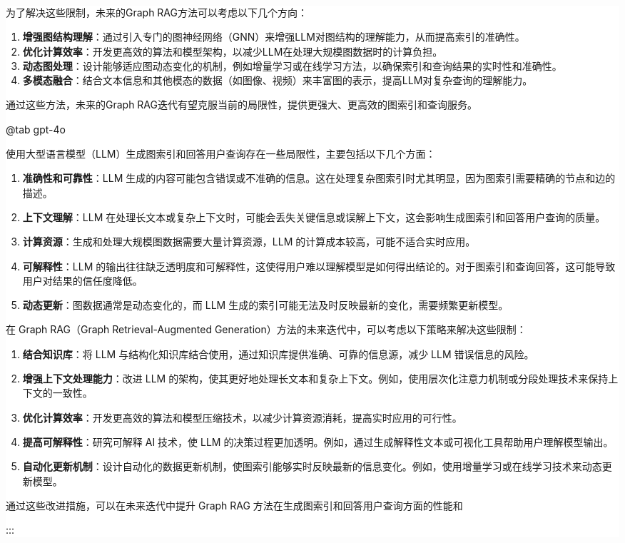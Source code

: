 为了解决这些限制，未来的Graph RAG方法可以考虑以下几个方向：
1. **增强图结构理解**：通过引入专门的图神经网络（GNN）来增强LLM对图结构的理解能力，从而提高索引的准确性。
2. **优化计算效率**：开发更高效的算法和模型架构，以减少LLM在处理大规模图数据时的计算负担。
3. **动态图处理**：设计能够适应图动态变化的机制，例如增量学习或在线学习方法，以确保索引和查询结果的实时性和准确性。
4. **多模态融合**：结合文本信息和其他模态的数据（如图像、视频）来丰富图的表示，提高LLM对复杂查询的理解能力。

通过这些方法，未来的Graph RAG迭代有望克服当前的局限性，提供更强大、更高效的图索引和查询服务。

@tab gpt-4o

使用大型语言模型（LLM）生成图索引和回答用户查询存在一些局限性，主要包括以下几个方面：

1. **准确性和可靠性**：LLM 生成的内容可能包含错误或不准确的信息。这在处理复杂图索引时尤其明显，因为图索引需要精确的节点和边的描述。

2. **上下文理解**：LLM 在处理长文本或复杂上下文时，可能会丢失关键信息或误解上下文，这会影响生成图索引和回答用户查询的质量。

3. **计算资源**：生成和处理大规模图数据需要大量计算资源，LLM 的计算成本较高，可能不适合实时应用。

4. **可解释性**：LLM 的输出往往缺乏透明度和可解释性，这使得用户难以理解模型是如何得出结论的。对于图索引和查询回答，这可能导致用户对结果的信任度降低。

5. **动态更新**：图数据通常是动态变化的，而 LLM 生成的索引可能无法及时反映最新的变化，需要频繁更新模型。

在 Graph RAG（Graph Retrieval-Augmented Generation）方法的未来迭代中，可以考虑以下策略来解决这些限制：

1. **结合知识库**：将 LLM 与结构化知识库结合使用，通过知识库提供准确、可靠的信息源，减少 LLM 错误信息的风险。

2. **增强上下文处理能力**：改进 LLM 的架构，使其更好地处理长文本和复杂上下文。例如，使用层次化注意力机制或分段处理技术来保持上下文的一致性。

3. **优化计算效率**：开发更高效的算法和模型压缩技术，以减少计算资源消耗，提高实时应用的可行性。

4. **提高可解释性**：研究可解释 AI 技术，使 LLM 的决策过程更加透明。例如，通过生成解释性文本或可视化工具帮助用户理解模型输出。

5. **自动化更新机制**：设计自动化的数据更新机制，使图索引能够实时反映最新的信息变化。例如，使用增量学习或在线学习技术来动态更新模型。

通过这些改进措施，可以在未来迭代中提升 Graph RAG 方法在生成图索引和回答用户查询方面的性能和

:::
